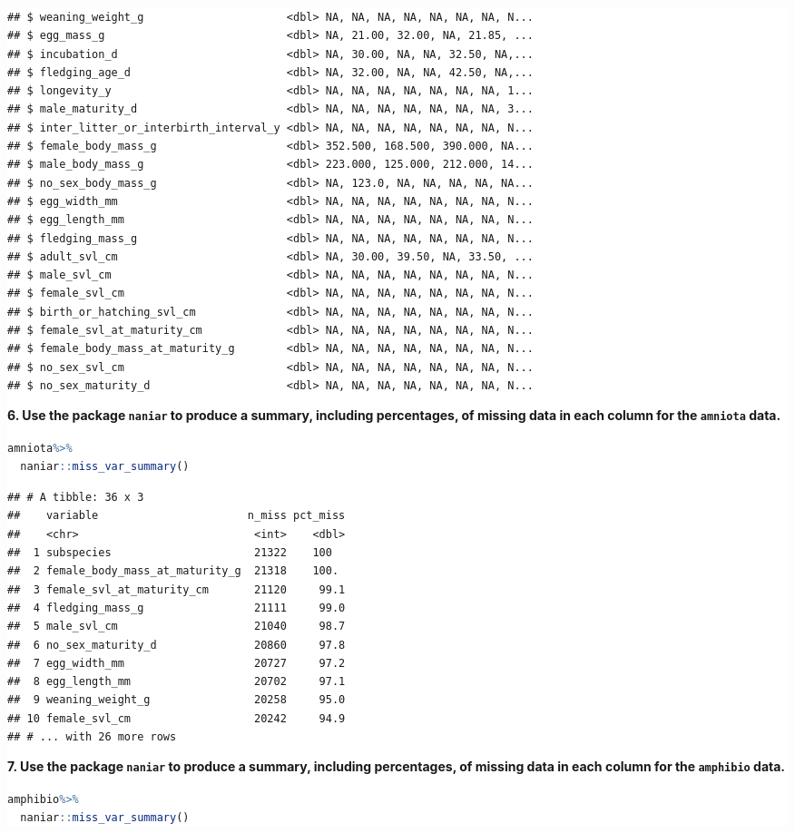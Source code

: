 ```
## $ weaning_weight_g                      <dbl> NA, NA, NA, NA, NA, NA, NA, N...
## $ egg_mass_g                            <dbl> NA, 21.00, 32.00, NA, 21.85, ...
## $ incubation_d                          <dbl> NA, 30.00, NA, NA, 32.50, NA,...
## $ fledging_age_d                        <dbl> NA, 32.00, NA, NA, 42.50, NA,...
## $ longevity_y                           <dbl> NA, NA, NA, NA, NA, NA, NA, 1...
## $ male_maturity_d                       <dbl> NA, NA, NA, NA, NA, NA, NA, 3...
## $ inter_litter_or_interbirth_interval_y <dbl> NA, NA, NA, NA, NA, NA, NA, N...
## $ female_body_mass_g                    <dbl> 352.500, 168.500, 390.000, NA...
## $ male_body_mass_g                      <dbl> 223.000, 125.000, 212.000, 14...
## $ no_sex_body_mass_g                    <dbl> NA, 123.0, NA, NA, NA, NA, NA...
## $ egg_width_mm                          <dbl> NA, NA, NA, NA, NA, NA, NA, N...
## $ egg_length_mm                         <dbl> NA, NA, NA, NA, NA, NA, NA, N...
## $ fledging_mass_g                       <dbl> NA, NA, NA, NA, NA, NA, NA, N...
## $ adult_svl_cm                          <dbl> NA, 30.00, 39.50, NA, 33.50, ...
## $ male_svl_cm                           <dbl> NA, NA, NA, NA, NA, NA, NA, N...
## $ female_svl_cm                         <dbl> NA, NA, NA, NA, NA, NA, NA, N...
## $ birth_or_hatching_svl_cm              <dbl> NA, NA, NA, NA, NA, NA, NA, N...
## $ female_svl_at_maturity_cm             <dbl> NA, NA, NA, NA, NA, NA, NA, N...
## $ female_body_mass_at_maturity_g        <dbl> NA, NA, NA, NA, NA, NA, NA, N...
## $ no_sex_svl_cm                         <dbl> NA, NA, NA, NA, NA, NA, NA, N...
## $ no_sex_maturity_d                     <dbl> NA, NA, NA, NA, NA, NA, NA, N...
```

**6. Use the package `naniar` to produce a summary, including percentages, of missing data in each column for the `amniota` data.**  

```r
amniota%>%
  naniar::miss_var_summary()
```

```
## # A tibble: 36 x 3
##    variable                       n_miss pct_miss
##    <chr>                           <int>    <dbl>
##  1 subspecies                      21322    100  
##  2 female_body_mass_at_maturity_g  21318    100. 
##  3 female_svl_at_maturity_cm       21120     99.1
##  4 fledging_mass_g                 21111     99.0
##  5 male_svl_cm                     21040     98.7
##  6 no_sex_maturity_d               20860     97.8
##  7 egg_width_mm                    20727     97.2
##  8 egg_length_mm                   20702     97.1
##  9 weaning_weight_g                20258     95.0
## 10 female_svl_cm                   20242     94.9
## # ... with 26 more rows
```

**7. Use the package `naniar` to produce a summary, including percentages, of missing data in each column for the `amphibio` data.**

```r
amphibio%>%
  naniar::miss_var_summary()
```
